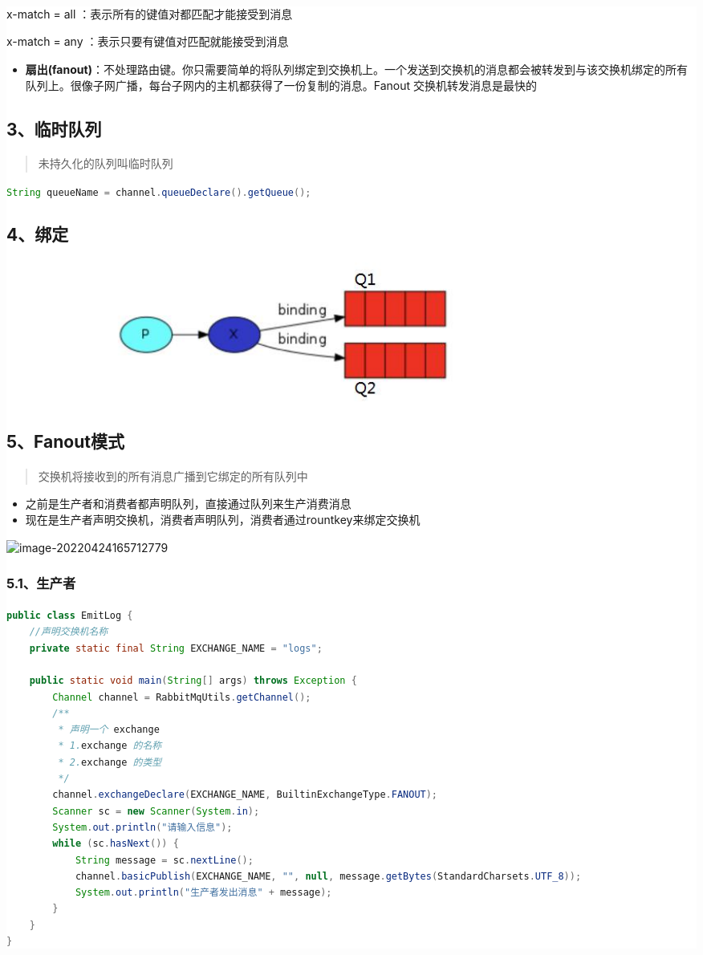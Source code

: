   x-match = all ：表示所有的键值对都匹配才能接受到消息

  x-match = any ：表示只要有键值对匹配就能接受到消息

- **扇出(fanout)**：不处理路由键。你只需要简单的将队列绑定到交换机上。一个发送到交换机的消息都会被转发到与该交换机绑定的所有队列上。很像子网广播，每台子网内的主机都获得了一份复制的消息。Fanout 交换机转发消息是最快的

## 3、临时队列

> 未持久化的队列叫临时队列

```java
String queueName = channel.queueDeclare().getQueue();
```

## 4、绑定

![image-20220424155555459](assets/image-20220424155555459.png)

## 5、Fanout模式

> 交换机将接收到的所有消息广播到它绑定的所有队列中

- 之前是生产者和消费者都声明队列，直接通过队列来生产消费消息
- 现在是生产者声明交换机，消费者声明队列，消费者通过rountkey来绑定交换机

![image-20220424165712779](rabbitmq.assets/image-20220424165712779.png)

### 5.1、生产者

```java
public class EmitLog {
    //声明交换机名称
    private static final String EXCHANGE_NAME = "logs";

    public static void main(String[] args) throws Exception {
        Channel channel = RabbitMqUtils.getChannel();
        /**
         * 声明一个 exchange
         * 1.exchange 的名称
         * 2.exchange 的类型
         */
        channel.exchangeDeclare(EXCHANGE_NAME, BuiltinExchangeType.FANOUT);
        Scanner sc = new Scanner(System.in);
        System.out.println("请输入信息");
        while (sc.hasNext()) {
            String message = sc.nextLine();
            channel.basicPublish(EXCHANGE_NAME, "", null, message.getBytes(StandardCharsets.UTF_8));
            System.out.println("生产者发出消息" + message);
        }
    }
}
```
